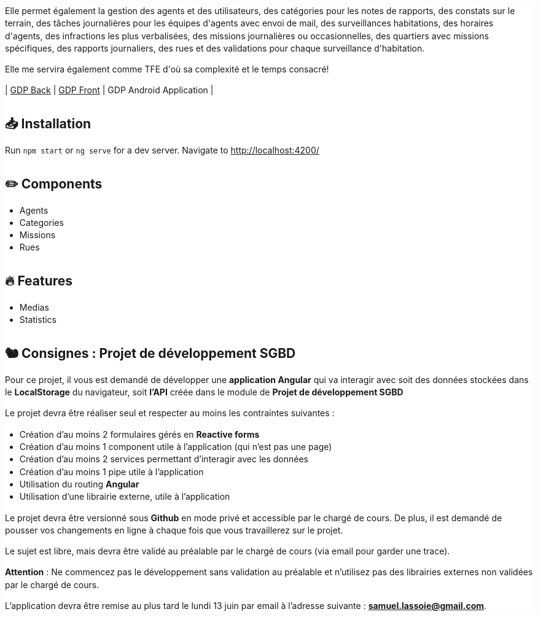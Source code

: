 Elle permet également la gestion des agents et des utilisateurs, des catégories pour les notes de rapports, des constats sur le terrain, des tâches journalières pour les équipes d'agents avec envoi de mail, des surveillances habitations, des horaires d'agents, des infractions les plus verbalisées, des missions journalières ou occasionnelles, des quartiers avec missions spécifiques, des rapports journaliers, des rues et des validations pour chaque surveillance d'habitation.

Elle me servira également comme TFE d'où sa complexité et le temps consacré!

| [GDP Back](https://github.com/winnux82/gdp-back) | [GDP Front](https://github.com/winnux82/gdp-front) | GDP Android Application |

## 📥 Installation

Run `npm start` or `ng serve` for a dev server. Navigate to [http://localhost:4200/](http://localhost:4200/)

## ✏️ Components

-   Agents
-   Categories
-   Missions
-   Rues

## 🔥 Features

-   Medias
-   Statistics

## 🐿️ Consignes : Projet de développement SGBD

Pour ce projet, il vous est demandé de développer une **application Angular** qui va interagir avec soit des données stockées dans le **LocalStorage** du navigateur, soit **l’API** créée dans le module de **Projet de développement SGBD**

Le projet devra être réaliser seul et respecter au moins les contraintes suivantes :

-   Création d’au moins 2 formulaires gérés en **Reactive forms**
-   Création d’au moins 1 component utile à l’application (qui n’est pas une page)
-   Création d’au moins 2 services permettant d’interagir avec les données
-   Création d’au moins 1 pipe utile à l’application
-   Utilisation du routing **Angular**
-   Utilisation d’une librairie externe, utile à l’application

Le projet devra être versionné sous **Github** en mode privé et accessible par le chargé de cours. De plus, il est demandé de pousser vos changements en ligne à chaque fois que vous travaillerez sur le projet.

Le sujet est libre, mais devra être validé au préalable par le chargé de cours (via email pour garder une trace).

**Attention** : Ne commencez pas le développement sans validation au préalable et n’utilisez pas des librairies externes non validées par le chargé de cours.

L’application devra être remise au plus tard le lundi 13 juin par email à l’adresse suivante : **[samuel.lassoie@gmail.com](mailto:samuel.lassoie@gmail.com)**.
